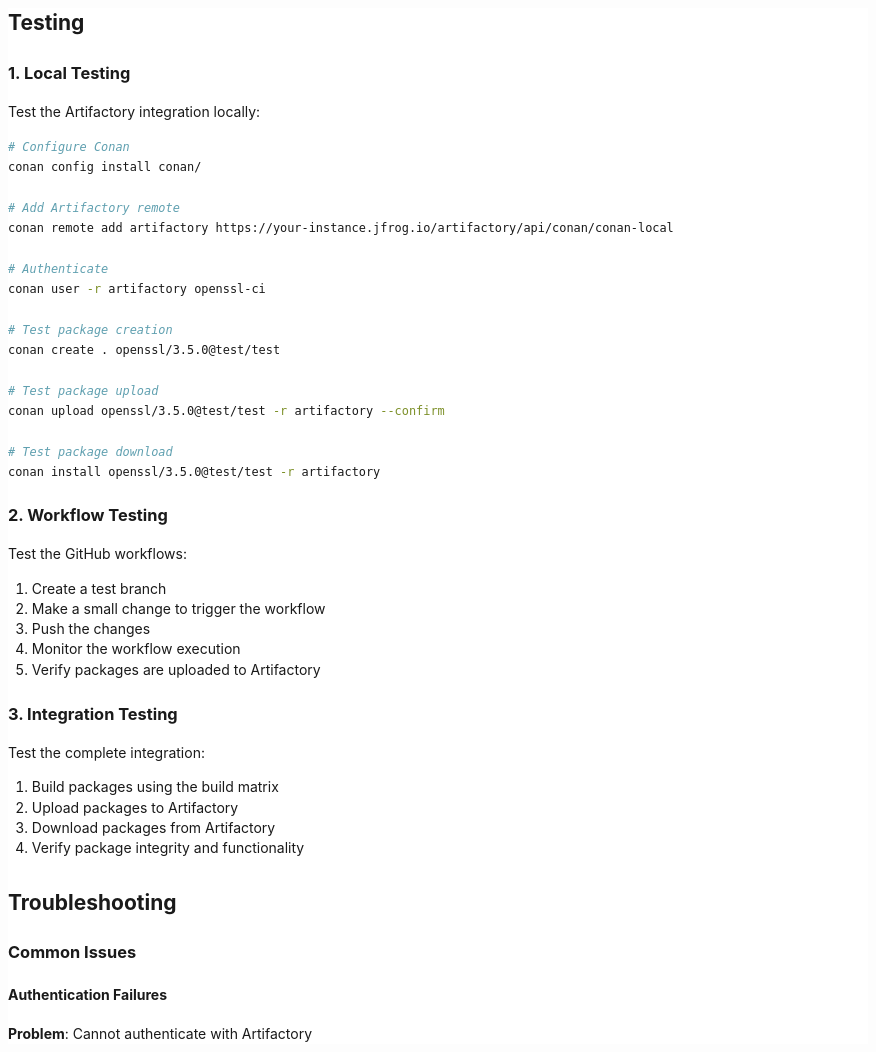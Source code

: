 ## Testing

### 1. Local Testing

Test the Artifactory integration locally:

```bash
# Configure Conan
conan config install conan/

# Add Artifactory remote
conan remote add artifactory https://your-instance.jfrog.io/artifactory/api/conan/conan-local

# Authenticate
conan user -r artifactory openssl-ci

# Test package creation
conan create . openssl/3.5.0@test/test

# Test package upload
conan upload openssl/3.5.0@test/test -r artifactory --confirm

# Test package download
conan install openssl/3.5.0@test/test -r artifactory
```

### 2. Workflow Testing

Test the GitHub workflows:

1. Create a test branch
2. Make a small change to trigger the workflow
3. Push the changes
4. Monitor the workflow execution
5. Verify packages are uploaded to Artifactory

### 3. Integration Testing

Test the complete integration:

1. Build packages using the build matrix
2. Upload packages to Artifactory
3. Download packages from Artifactory
4. Verify package integrity and functionality

## Troubleshooting

### Common Issues

#### Authentication Failures

**Problem**: Cannot authenticate with Artifactory
